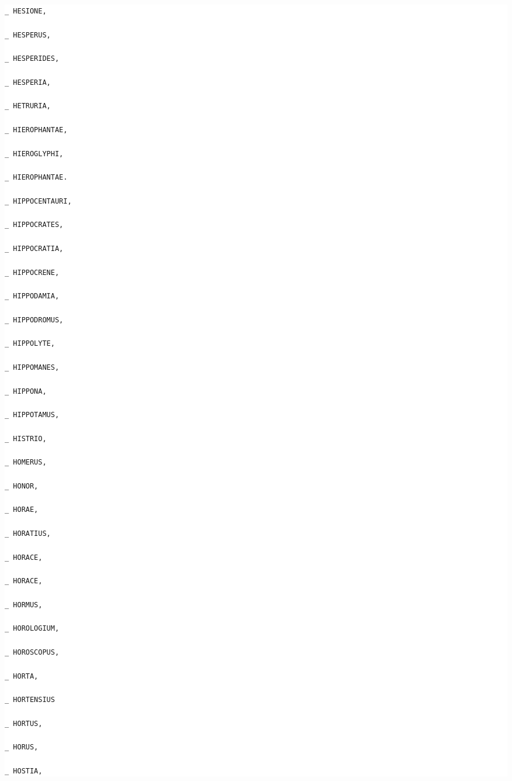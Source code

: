     _ HESIONE,

    _ HESPERUS,

    _ HESPERIDES,

    _ HESPERIA,

    _ HETRURIA,

    _ HIEROPHANTAE,

    _ HIEROGLYPHI,

    _ HIEROPHANTAE.

    _ HIPPOCENTAURI,

    _ HIPPOCRATES,

    _ HIPPOCRATIA,

    _ HIPPOCRENE,

    _ HIPPODAMIA,

    _ HIPPODROMUS,

    _ HIPPOLYTE,

    _ HIPPOMANES,

    _ HIPPONA,

    _ HIPPOTAMUS,

    _ HISTRIO,

    _ HOMERUS,

    _ HONOR,

    _ HORAE,

    _ HORATIUS,

    _ HORACE,

    _ HORACE,

    _ HORMUS,

    _ HOROLOGIUM,

    _ HOROSCOPUS,

    _ HORTA,

    _ HORTENSIUS

    _ HORTUS,

    _ HORUS,

    _ HOSTIA,
